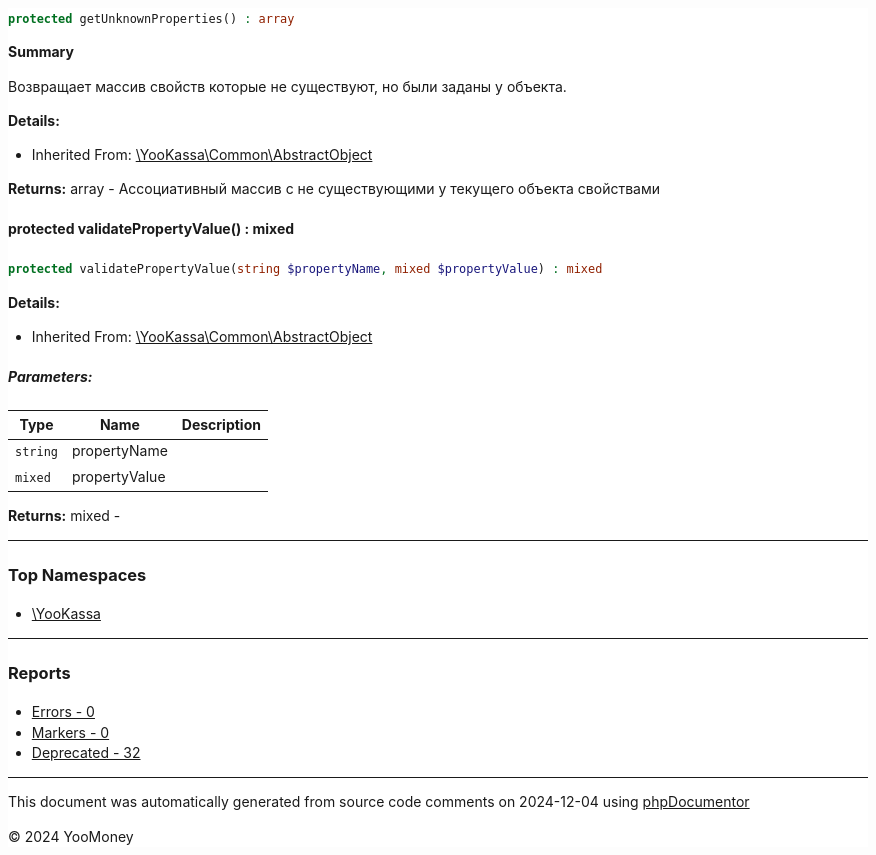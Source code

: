 ```php
protected getUnknownProperties() : array
```

**Summary**

Возвращает массив свойств которые не существуют, но были заданы у объекта.

**Details:**
* Inherited From: [\YooKassa\Common\AbstractObject](../classes/YooKassa-Common-AbstractObject.md)

**Returns:** array - Ассоциативный массив с не существующими у текущего объекта свойствами


<a name="method_validatePropertyValue" class="anchor"></a>
#### protected validatePropertyValue() : mixed

```php
protected validatePropertyValue(string $propertyName, mixed $propertyValue) : mixed
```

**Details:**
* Inherited From: [\YooKassa\Common\AbstractObject](../classes/YooKassa-Common-AbstractObject.md)

##### Parameters:
| Type | Name | Description |
| ---- | ---- | ----------- |
| <code lang="php">string</code> | propertyName  |  |
| <code lang="php">mixed</code> | propertyValue  |  |

**Returns:** mixed - 



---

### Top Namespaces

* [\YooKassa](../namespaces/yookassa.md)

---

### Reports
* [Errors - 0](../reports/errors.md)
* [Markers - 0](../reports/markers.md)
* [Deprecated - 32](../reports/deprecated.md)

---

This document was automatically generated from source code comments on 2024-12-04 using [phpDocumentor](http://www.phpdoc.org/)

&copy; 2024 YooMoney